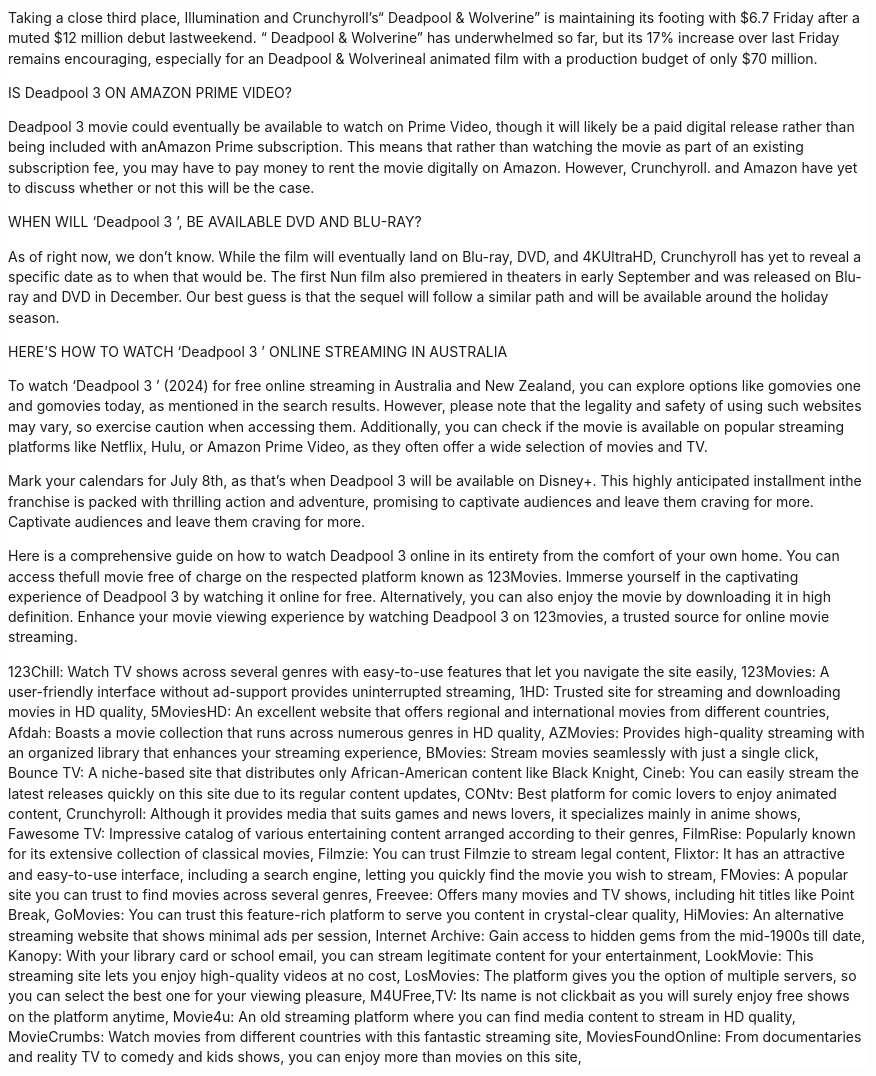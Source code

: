 <p dir="auto">Taking a close third place, Illumination and Crunchyroll’s“ Deadpool &amp; Wolverine” is maintaining its footing with $6.7 Friday after a muted $12 million debut lastweekend. “ Deadpool &amp; Wolverine” has underwhelmed so far, but its 17% increase over last Friday remains encouraging, especially for an Deadpool &amp; Wolverineal animated film with a production budget of only $70 million.</p>
<p dir="auto">IS Deadpool 3 ON AMAZON PRIME VIDEO?</p>
<p dir="auto">Deadpool 3 movie could eventually be available to watch on Prime Video, though it will likely be a paid digital release rather than being included with anAmazon Prime subscription. This means that rather than watching the movie as part of an existing subscription fee, you may have to pay money to rent the movie digitally on Amazon. However, Crunchyroll. and Amazon have yet to discuss whether or not this will be the case.</p>
<p dir="auto">WHEN WILL ‘Deadpool 3 ’, BE AVAILABLE DVD AND BLU-RAY?</p>
<p dir="auto">As of right now, we don’t know. While the film will eventually land on Blu-ray, DVD, and 4KUltraHD, Crunchyroll has yet to reveal a specific date as to when that would be. The first Nun film also premiered in theaters in early September and was released on Blu-ray and DVD in December. Our best guess is that the sequel will follow a similar path and will be available around the holiday season.</p>
<p dir="auto">HERE’S HOW TO WATCH ‘Deadpool 3 ’ ONLINE STREAMING IN AUSTRALIA</p>
<p dir="auto">To watch ‘Deadpool 3 ’ (2024) for free online streaming in Australia and New Zealand, you can explore options like gomovies one and gomovies today, as mentioned in the search results. However, please note that the legality and safety of using such websites may vary, so exercise caution when accessing them. Additionally, you can check if the movie is available on popular streaming platforms like Netflix, Hulu, or Amazon Prime Video, as they often offer a wide selection of movies and TV.</p>
<p dir="auto">Mark your calendars for July 8th, as that’s when Deadpool 3 will be available on Disney+. This highly anticipated installment inthe franchise is packed with thrilling action and adventure, promising to captivate audiences and leave them craving for more. Captivate audiences and leave them craving for more.</p>
<p dir="auto">Here is a comprehensive guide on how to watch Deadpool 3 online in its entirety from the comfort of your own home. You can access thefull movie free of charge on the respected platform known as 123Movies. Immerse yourself in the captivating experience of Deadpool 3 by watching it online for free. Alternatively, you can also enjoy the movie by downloading it in high definition. Enhance your movie viewing experience by watching Deadpool 3 on 123movies, a trusted source for online movie streaming.</p>
123Chill: Watch TV shows across several genres with easy-to-use features that let you navigate the site easily, 123Movies: A user-friendly interface without ad-support provides uninterrupted streaming,
1HD: Trusted site for streaming and downloading movies in HD quality, 5MoviesHD: An excellent website that offers regional and international movies from different countries,
Afdah: Boasts a movie collection that runs across numerous genres in HD quality, AZMovies: Provides high-quality streaming with an organized library that enhances your streaming experience,
BMovies: Stream movies seamlessly with just a single click, Bounce TV: A niche-based site that distributes only African-American content like Black Knight, Cineb: You can easily stream the latest releases quickly on this site due to its regular content updates, CONtv: Best platform for comic lovers to enjoy animated content, Crunchyroll: Although it provides media that suits games and news lovers, it specializes mainly in anime shows, Fawesome TV: Impressive catalog of various entertaining content arranged according to their genres, FilmRise: Popularly known for its extensive collection of classical movies, Filmzie: You can trust Filmzie to stream legal content, Flixtor: It has an attractive and easy-to-use interface, including a search engine, letting you quickly find the movie you wish to stream,
FMovies: A popular site you can trust to find movies across several genres, Freevee: Offers many movies and TV shows, including hit titles like Point Break,
GoMovies: You can trust this feature-rich platform to serve you content in crystal-clear quality, HiMovies: An alternative streaming website that shows minimal ads per session, Internet Archive: Gain access to hidden gems from the mid-1900s till date, Kanopy: With your library card or school email, you can stream legitimate content for your entertainment,
LookMovie: This streaming site lets you enjoy high-quality videos at no cost, LosMovies: The platform gives you the option of multiple servers, so you can select the best one for your viewing pleasure,
M4UFree,TV: Its name is not clickbait as you will surely enjoy free shows on the platform anytime, Movie4u: An old streaming platform where you can find media content to stream in HD quality, MovieCrumbs: Watch movies from different countries with this fantastic streaming site, MoviesFoundOnline: From documentaries and reality TV to comedy and kids shows, you can enjoy more than movies on this site,